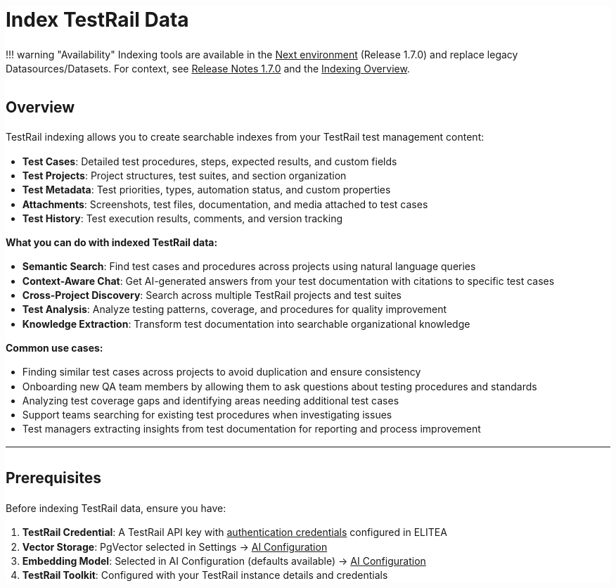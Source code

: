 # Index TestRail Data

!!! warning "Availability"
    Indexing tools are available in the [Next environment](https://next.elitea.ai) (Release 1.7.0) and replace legacy Datasources/Datasets. For context, see [Release Notes 1.7.0](../../release-notes/rn_current.md#indexing-tools-replacement-for-datasets) and the [Indexing Overview](./indexing-overview.md).


## Overview

TestRail indexing allows you to create searchable indexes from your TestRail test management content:

- **Test Cases**: Detailed test procedures, steps, expected results, and custom fields
- **Test Projects**: Project structures, test suites, and section organization
- **Test Metadata**: Test priorities, types, automation status, and custom properties
- **Attachments**: Screenshots, test files, documentation, and media attached to test cases
- **Test History**: Test execution results, comments, and version tracking

**What you can do with indexed TestRail data:**

- **Semantic Search**: Find test cases and procedures across projects using natural language queries
- **Context-Aware Chat**: Get AI-generated answers from your test documentation with citations to specific test cases
- **Cross-Project Discovery**: Search across multiple TestRail projects and test suites
- **Test Analysis**: Analyze testing patterns, coverage, and procedures for quality improvement
- **Knowledge Extraction**: Transform test documentation into searchable organizational knowledge

**Common use cases:**

- Finding similar test cases across projects to avoid duplication and ensure consistency
- Onboarding new QA team members by allowing them to ask questions about testing procedures and standards
- Analyzing test coverage gaps and identifying areas needing additional test cases
- Support teams searching for existing test procedures when investigating issues
- Test managers extracting insights from test documentation for reporting and process improvement

---

## Prerequisites

Before indexing TestRail data, ensure you have:

1. **TestRail Credential**: A TestRail API key with [authentication credentials](../how-to-use-credentials.md#testrail-credential-setup) configured in ELITEA
2. **Vector Storage**: PgVector selected in Settings → [AI Configuration](../../menus/settings/ai-configuration.md)
3. **Embedding Model**: Selected in AI Configuration (defaults available) → [AI Configuration](../../menus/settings/ai-configuration.md)
4. **TestRail Toolkit**: Configured with your TestRail instance details and credentials
